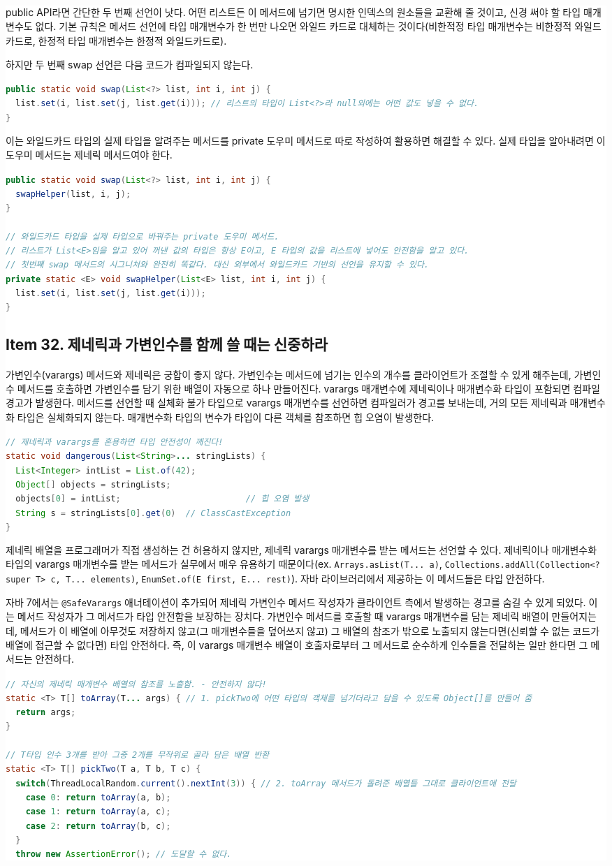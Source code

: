public API라면 간단한 두 번째 선언이 낫다.  어떤 리스트든 이 메서드에 넘기면 명시한 인덱스의 원소들을 교환해 줄 것이고, 신경 써야 할 타입 매개변수도 없다. 기본 규칙은 메서드 선언에 타입 매개변수가 한 번만 나오면 와일드 카드로 대체하는 것이다(비한적정 타입 매개변수는 비한정적 와일드카드로, 한정적 타입 매개변수는 한정적 와일드카드로).

하지만 두 번째 swap 선언은 다음 코드가 컴파일되지 않는다.

```java
public static void swap(List<?> list, int i, int j) {
  list.set(i, list.set(j, list.get(i))); // 리스트의 타입이 List<?>라 null외에는 어떤 값도 넣을 수 없다.
}
```

이는 와일드카드 타입의 실제 타입을 알려주는 메서드를  private 도우미 메서드로 따로 작성하여 활용하면 해결할 수 있다. 실제 타입을 알아내려면 이 도우미 메서드는 제네릭 메서드여야 한다.

```java
public static void swap(List<?> list, int i, int j) {
  swapHelper(list, i, j);
}

// 와일드카드 타입을 실제 타입으로 바꿔주는 private 도우미 메서드.
// 리스트가 List<E>임을 알고 있어 꺼낸 값의 타입은 항상 E이고, E 타입의 값을 리스트에 넣어도 안전함을 알고 있다.
// 첫번째 swap 메서드의 시그니처와 완전히 똑같다. 대신 외부에서 와일드카드 기반의 선언을 유지할 수 있다.
private static <E> void swapHelper(List<E> list, int i, int j) {
  list.set(i, list.set(j, list.get(i)));
}
```



## Item 32. 제네릭과 가변인수를 함께 쓸 때는 신중하라

가변인수(varargs) 메서드와 제네릭은 궁합이 좋지 않다. 가변인수는 메서드에 넘기는 인수의 개수를 클라이언트가 조절할 수 있게 해주는데, 가변인수 메서드를 호출하면 가변인수를 담기 위한 배열이 자동으로 하나 만들어진다. varargs 매개변수에 제네릭이나 매개변수화 타입이 포함되면 컴파일 경고가 발생한다. 메서드를 선언할 때 실체화 불가 타입으로  varargs 매개변수를 선언하면 컴파일러가 경고를 보내는데, 거의 모든 제네릭과 매개변수화 타입은 실체화되지 않는다. 매개변수화 타입의 변수가 타입이 다른 객체를 참조하면 힙 오염이 발생한다.

```java
// 제네릭과 varargs를 혼용하면 타입 안전성이 깨진다!
static void dangerous(List<String>... stringLists) {
  List<Integer> intList = List.of(42);
  Object[] objects = stringLists;
  objects[0] = intList;							// 힙 오염 발생
  String s = stringLists[0].get(0)	// ClassCastException
}
```

제네릭 배열을 프로그래머가 직접 생성하는 건 허용하지 않지만, 제네릭 varargs 매개변수를 받는 메서드는 선언할 수 있다. 제네릭이나 매개변수화 타입의 varargs 매개변수를 받는 메서드가 실무에서 매우 유용하기 때문이다(ex. `Arrays.asList(T... a)`, `Collections.addAll(Collection<? super T> c, T... elements)`, `EnumSet.of(E first, E... rest)`). 자바 라이브러리에서 제공하는 이 메서드들은 타입 안전하다.

자바 7에서는 `@SafeVarargs` 애너테이션이 추가되어 제네릭 가변인수 메서드 작성자가 클라이언트 측에서 발생하는 경고를 숨길 수 있게 되었다. 이는 메서드 작성자가 그 메서드가 타입 안전함을 보장하는 장치다. 가변인수 메서드를 호출할 때 varargs 매개변수를 담는 제네릭 배열이 만들어지는데, 메서드가 이 배열에 아무것도 저장하지 않고(그 매개변수들을 덮어쓰지 않고) 그 배열의 참조가 밖으로 노출되지 않는다면(신뢰할 수 없는 코드가 배열에 접근할 수 없다면) 타입 안전하다. 즉, 이 varargs 매개변수 배열이 호출자로부터 그 메서드로 순수하게 인수들을 전달하는 일만 한다면 그 메서드는 안전하다.

```java
// 자신의 제네릭 매개변수 배열의 참조를 노출함. - 안전하지 않다!
static <T> T[] toArray(T... args) { // 1. pickTwo에 어떤 타입의 객체를 넘기더라고 담을 수 있도록 Object[]를 만들어 줌
  return args;
}

// T타입 인수 3개를 받아 그중 2개를 무작위로 골라 담은 배열 반환
static <T> T[] pickTwo(T a, T b, T c) {
  switch(ThreadLocalRandom.current().nextInt(3)) { // 2. toArray 메서드가 돌려준 배열들 그대로 클라이언트에 전달
    case 0: return toArray(a, b);
    case 1: return toArray(a, c);
    case 2: return toArray(b, c);
  }
  throw new AssertionError(); // 도달할 수 없다.
```